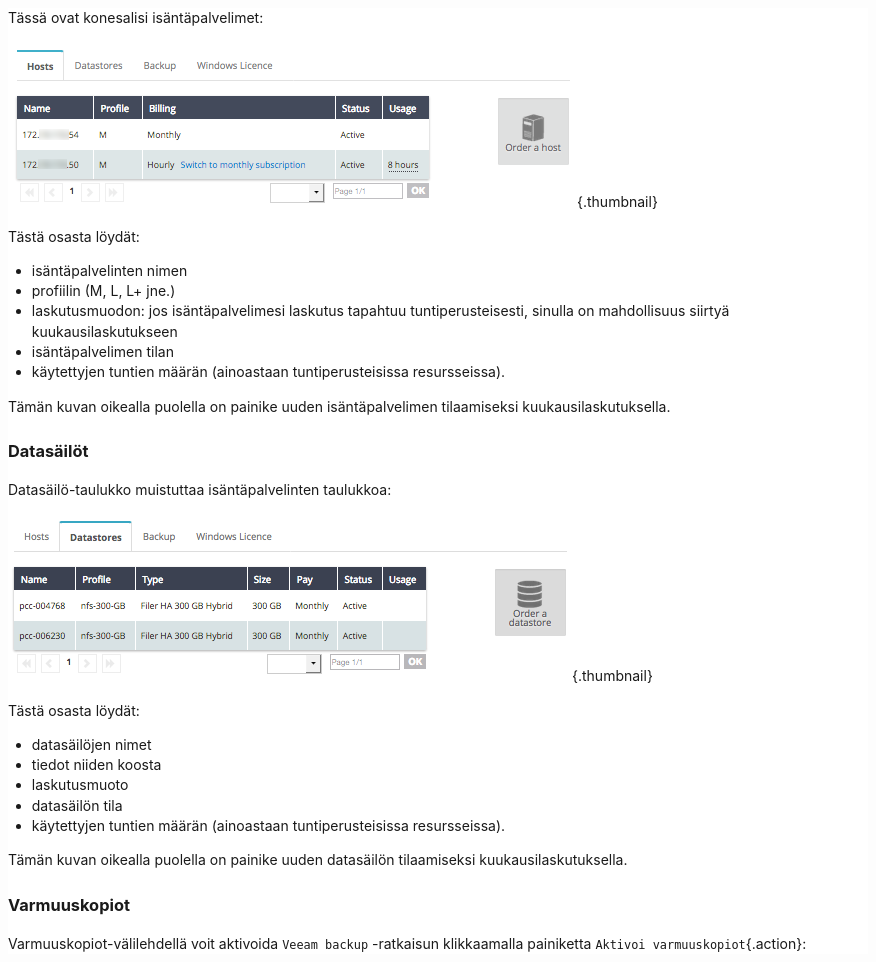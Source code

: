 Tässä ovat konesalisi isäntäpalvelimet:

![Isäntäpalvelimet](images/hosts.png){.thumbnail}

Tästä osasta löydät:

- isäntäpalvelinten nimen
- profiilin (M, L, L+ jne.)
- laskutusmuodon: jos isäntäpalvelimesi laskutus tapahtuu tuntiperusteisesti, sinulla on mahdollisuus siirtyä kuukausilaskutukseen
- isäntäpalvelimen tilan
- käytettyjen tuntien määrän (ainoastaan tuntiperusteisissa resursseissa).

Tämän kuvan oikealla puolella on painike uuden isäntäpalvelimen tilaamiseksi kuukausilaskutuksella.


### Datasäilöt

Datasäilö-taulukko muistuttaa isäntäpalvelinten taulukkoa:

![Datasäilöt](images/datastores.png){.thumbnail}

Tästä osasta löydät:

- datasäilöjen nimet
- tiedot niiden koosta
- laskutusmuoto
- datasäilön tila
- käytettyjen tuntien määrän (ainoastaan tuntiperusteisissa resursseissa).

Tämän kuvan oikealla puolella on painike uuden datasäilön tilaamiseksi kuukausilaskutuksella.


### Varmuuskopiot

Varmuuskopiot-välilehdellä voit aktivoida `Veeam backup` -ratkaisun klikkaamalla painiketta `Aktivoi varmuuskopiot`{.action}:
